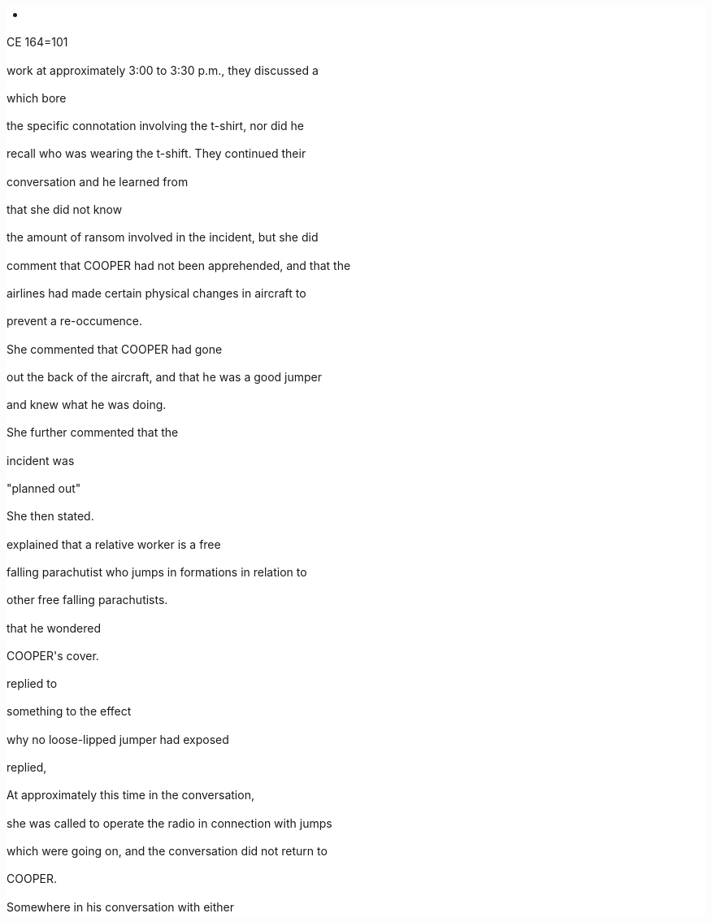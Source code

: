 -

CE 164=101

work at approximately 3:00 to 3:30 p.m., they discussed a

which bore

the specific connotation involving the t-shirt, nor did he

recall who was wearing the t-shift. They continued their

conversation and he learned from

that she did not know

the amount of ransom involved in the incident, but she did

comment that COOPER had not been apprehended, and that the

airlines had made certain physical changes in aircraft to

prevent a re-occumence.

She commented that COOPER had gone

out the back of the aircraft, and that he was a good jumper

and knew what he was doing.

She further commented that the

incident was

"planned out"

She then stated.

explained that a relative worker is a free

falling parachutist who jumps in formations in relation to

other free falling parachutists.

that he wondered

COOPER's cover.

replied to

something to the effect

why no loose-lipped jumper had exposed

replied,

At approximately this time in the conversation,

she was called to operate the radio in connection with jumps

which were going on, and the conversation did not return to

COOPER.

Somewhere in his conversation with either
